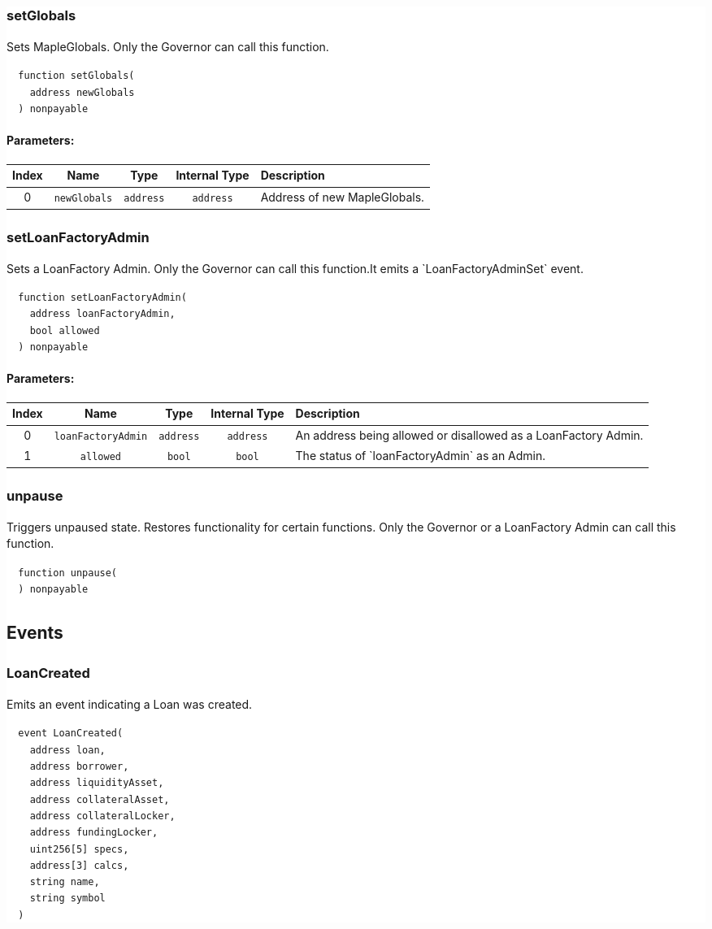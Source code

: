 ### setGlobals

Sets MapleGlobals. Only the Governor can call this function.

```text
  function setGlobals(
    address newGlobals
  ) nonpayable
```

#### Parameters:

| Index | Name | Type | Internal Type | Description |
| :---: | :---: | :---: | :---: | :--- |
| 0 | `newGlobals` | `address` | `address` | Address of new MapleGlobals. |

### setLoanFactoryAdmin

Sets a LoanFactory Admin. Only the Governor can call this function.It emits a \`LoanFactoryAdminSet\` event.

```text
  function setLoanFactoryAdmin(
    address loanFactoryAdmin,
    bool allowed
  ) nonpayable
```

#### Parameters:

| Index | Name | Type | Internal Type | Description |
| :---: | :---: | :---: | :---: | :--- |
| 0 | `loanFactoryAdmin` | `address` | `address` | An address being allowed or disallowed as a LoanFactory Admin. |
| 1 | `allowed` | `bool` | `bool` | The status of \`loanFactoryAdmin\` as an Admin. |

### unpause

Triggers unpaused state. Restores functionality for certain functions. Only the Governor or a LoanFactory Admin can call this function.

```text
  function unpause(
  ) nonpayable
```

## Events

### LoanCreated

Emits an event indicating a Loan was created.

```text
  event LoanCreated(
    address loan,
    address borrower,
    address liquidityAsset,
    address collateralAsset,
    address collateralLocker,
    address fundingLocker,
    uint256[5] specs,
    address[3] calcs,
    string name,
    string symbol
  )
```
